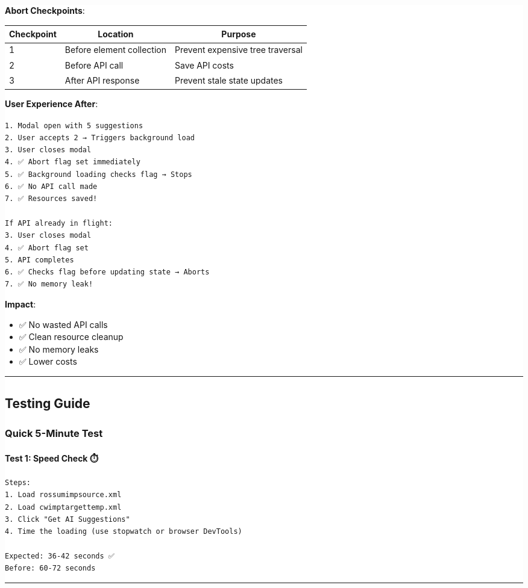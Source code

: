 **Abort Checkpoints**:

| Checkpoint | Location | Purpose |
|------------|----------|---------|
| 1 | Before element collection | Prevent expensive tree traversal |
| 2 | Before API call | Save API costs |
| 3 | After API response | Prevent stale state updates |

**User Experience After**:
```
1. Modal open with 5 suggestions
2. User accepts 2 → Triggers background load
3. User closes modal
4. ✅ Abort flag set immediately
5. ✅ Background loading checks flag → Stops
6. ✅ No API call made
7. ✅ Resources saved!

If API already in flight:
3. User closes modal
4. ✅ Abort flag set
5. API completes
6. ✅ Checks flag before updating state → Aborts
7. ✅ No memory leak!
```

**Impact**: 
- ✅ No wasted API calls
- ✅ Clean resource cleanup
- ✅ No memory leaks
- ✅ Lower costs

---

## Testing Guide

### Quick 5-Minute Test

#### Test 1: Speed Check ⏱️
```
Steps:
1. Load rossumimpsource.xml
2. Load cwimptargettemp.xml
3. Click "Get AI Suggestions"
4. Time the loading (use stopwatch or browser DevTools)

Expected: 36-42 seconds ✅
Before: 60-72 seconds
```

---
